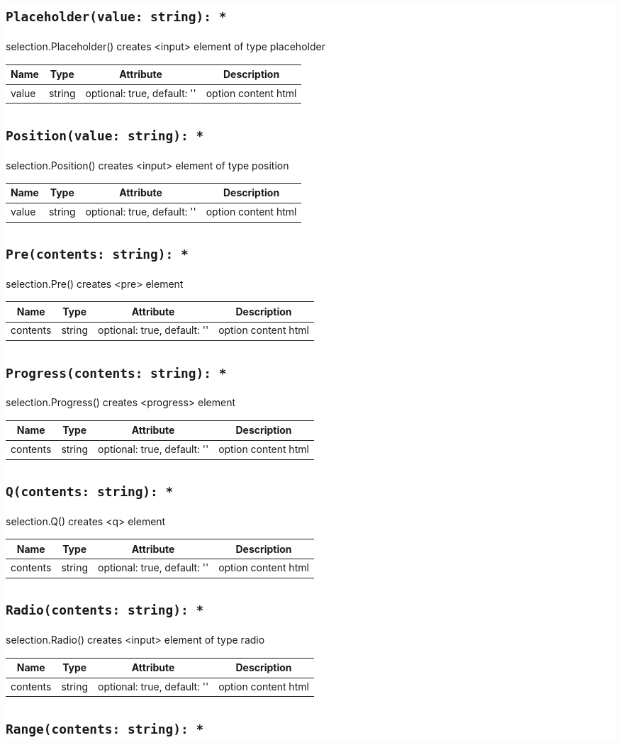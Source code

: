 ## `Placeholder(value: string): *`

selection.Placeholder() creates &lt;input&gt; element of type placeholder

| Name | Type | Attribute | Description |
| --- | --- | --- | --- |
| value | string | optional: true, default: '' | option content html |

## `Position(value: string): *`

selection.Position() creates &lt;input&gt; element of type position

| Name | Type | Attribute | Description |
| --- | --- | --- | --- |
| value | string | optional: true, default: '' | option content html |

## `Pre(contents: string): *`

selection.Pre() creates &lt;pre&gt; element

| Name | Type | Attribute | Description |
| --- | --- | --- | --- |
| contents | string | optional: true, default: '' | option content html |

## `Progress(contents: string): *`

selection.Progress() creates &lt;progress&gt; element

| Name | Type | Attribute | Description |
| --- | --- | --- | --- |
| contents | string | optional: true, default: '' | option content html |

## `Q(contents: string): *`

selection.Q() creates &lt;q&gt; element

| Name | Type | Attribute | Description |
| --- | --- | --- | --- |
| contents | string | optional: true, default: '' | option content html |

## `Radio(contents: string): *`

selection.Radio() creates &lt;input&gt; element of type radio

| Name | Type | Attribute | Description |
| --- | --- | --- | --- |
| contents | string | optional: true, default: '' | option content html |

## `Range(contents: string): *`
